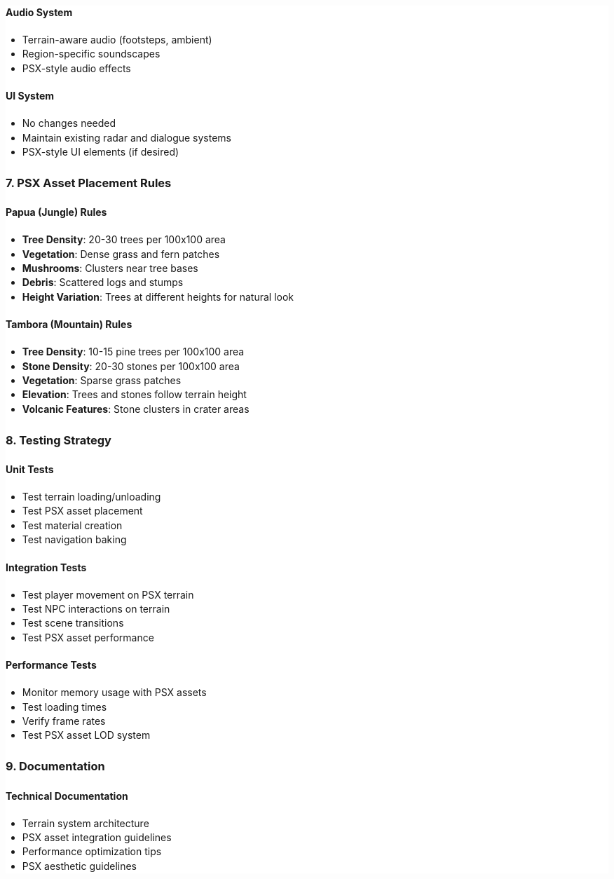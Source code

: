 #### Audio System
- Terrain-aware audio (footsteps, ambient)
- Region-specific soundscapes
- PSX-style audio effects

#### UI System
- No changes needed
- Maintain existing radar and dialogue systems
- PSX-style UI elements (if desired)

### 7. PSX Asset Placement Rules

#### Papua (Jungle) Rules
- **Tree Density**: 20-30 trees per 100x100 area
- **Vegetation**: Dense grass and fern patches
- **Mushrooms**: Clusters near tree bases
- **Debris**: Scattered logs and stumps
- **Height Variation**: Trees at different heights for natural look

#### Tambora (Mountain) Rules
- **Tree Density**: 10-15 pine trees per 100x100 area
- **Stone Density**: 20-30 stones per 100x100 area
- **Vegetation**: Sparse grass patches
- **Elevation**: Trees and stones follow terrain height
- **Volcanic Features**: Stone clusters in crater areas

### 8. Testing Strategy

#### Unit Tests
- Test terrain loading/unloading
- Test PSX asset placement
- Test material creation
- Test navigation baking

#### Integration Tests
- Test player movement on PSX terrain
- Test NPC interactions on terrain
- Test scene transitions
- Test PSX asset performance

#### Performance Tests
- Monitor memory usage with PSX assets
- Test loading times
- Verify frame rates
- Test PSX asset LOD system

### 9. Documentation

#### Technical Documentation
- Terrain system architecture
- PSX asset integration guidelines
- Performance optimization tips
- PSX aesthetic guidelines

